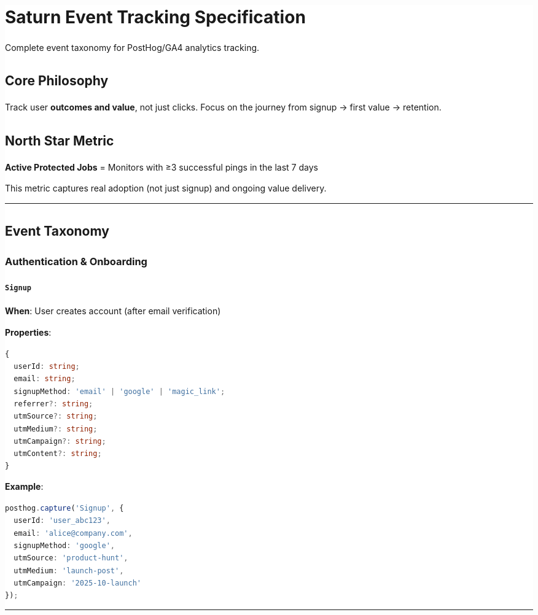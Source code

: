 # Saturn Event Tracking Specification

Complete event taxonomy for PostHog/GA4 analytics tracking.

## Core Philosophy

Track user **outcomes and value**, not just clicks. Focus on the journey from signup → first value → retention.

## North Star Metric

**Active Protected Jobs** = Monitors with ≥3 successful pings in the last 7 days

This metric captures real adoption (not just signup) and ongoing value delivery.

---

## Event Taxonomy

### Authentication & Onboarding

#### `Signup`

**When**: User creates account (after email verification)

**Properties**:
```typescript
{
  userId: string;
  email: string;
  signupMethod: 'email' | 'google' | 'magic_link';
  referrer?: string;
  utmSource?: string;
  utmMedium?: string;
  utmCampaign?: string;
  utmContent?: string;
}
```

**Example**:
```typescript
posthog.capture('Signup', {
  userId: 'user_abc123',
  email: 'alice@company.com',
  signupMethod: 'google',
  utmSource: 'product-hunt',
  utmMedium: 'launch-post',
  utmCampaign: '2025-10-launch'
});
```

---
